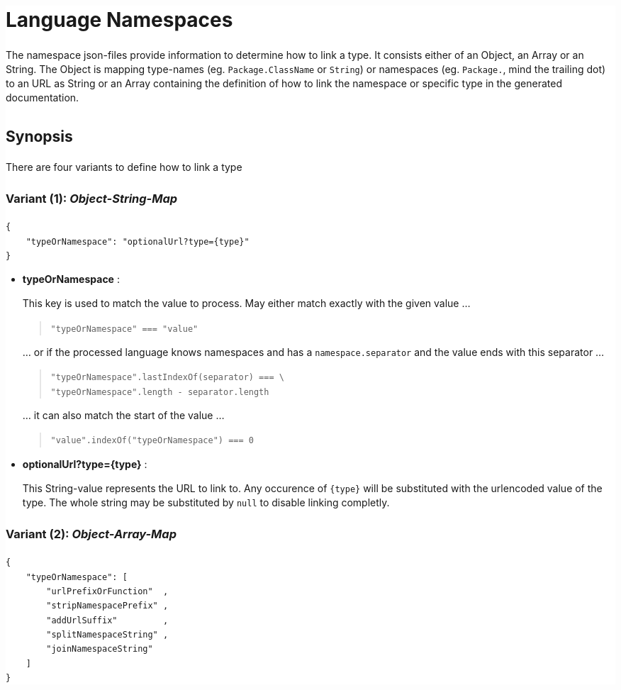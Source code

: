 
Language Namespaces
================================

The namespace json-files provide information to determine how to link a type. 
It consists either of an Object, an Array or an String.  The Object is mapping
type-names (eg. `Package.ClassName` or `String`) or namespaces (eg. `Package.`,
mind the trailing dot) to an URL as String or an Array containing the definition
of how to link the namespace or specific type in the generated documentation.


Synopsis
--------------------------------

There are four variants to define how to link a type

### Variant (1): *Object-String-Map*

    {
        "typeOrNamespace": "optionalUrl?type={type}"
    }

- **typeOrNamespace** :  
  
  This key is used to match the value to process.  May either match exactly with
  the given value …

  >     "typeOrNamespace" === "value"

  … or if the processed language knows namespaces and has a `namespace.separator`
  and the value ends with this separator …

  >     "typeOrNamespace".lastIndexOf(separator) === \
  >     "typeOrNamespace".length - separator.length

  … it can also match the start of the value …

  >     "value".indexOf("typeOrNamespace") === 0

- **optionalUrl?type={type}** :  
  
  This String-value represents the URL to link to.  Any occurence of `{type}`
  will be substituted with the urlencoded value of the type.  The whole string
  may be substituted by `null` to disable linking completly.


### Variant (2): *Object-Array-Map*

    {
        "typeOrNamespace": [
            "urlPrefixOrFunction"  ,
            "stripNamespacePrefix" ,
            "addUrlSuffix"         ,
            "splitNamespaceString" ,
            "joinNamespaceString"
        ]
    }
